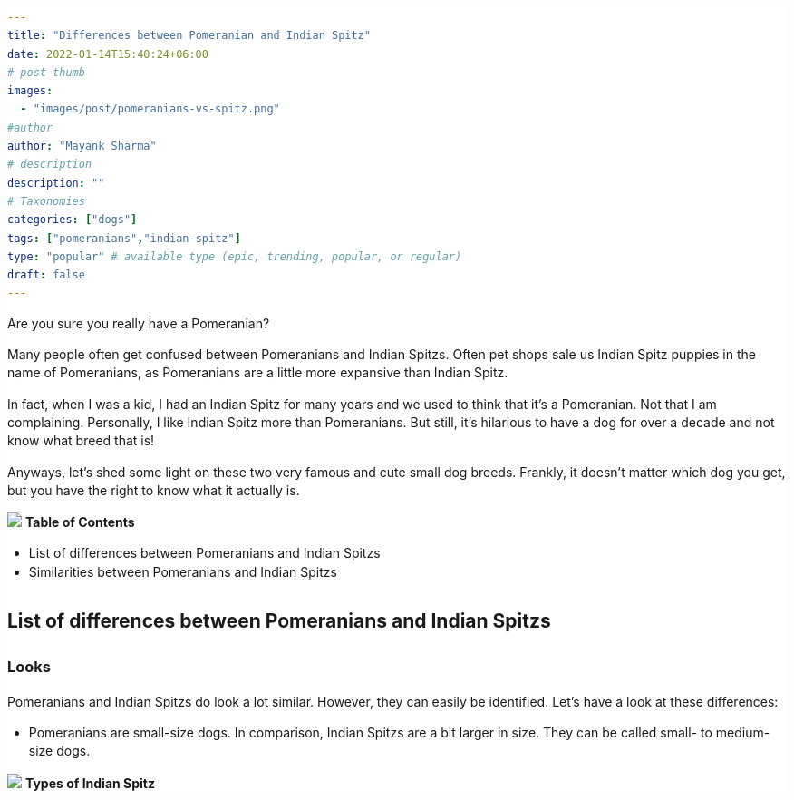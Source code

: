 ```yaml
---
title: "Differences between Pomeranian and Indian Spitz"
date: 2022-01-14T15:40:24+06:00
# post thumb
images:
  - "images/post/pomeranians-vs-spitz.png"
#author
author: "Mayank Sharma"
# description
description: ""
# Taxonomies
categories: ["dogs"]
tags: ["pomeranians","indian-spitz"]
type: "popular" # available type (epic, trending, popular, or regular)
draft: false
---
```


Are you sure you really have a Pomeranian?

Many people often get confused between Pomeranians and Indian Spitzs. Often pet shops sale us Indian Spitz puppies in the name of Pomeranians, as Pomeranians are a little more expansive than Indian Spitz. 

In fact, when I was a kid, I had an Indian Spitz for many years and we used to think that it’s a Pomeranian. Not that I am complaining. Personally, I like Indian Spitz more than Pomeranians. But still, it’s hilarious to have a dog for over a decade and not know what breed that is!

Anyways, let’s shed some light on these two very famous and cute small dog breeds. Frankly, it doesn’t matter which dog you get, but you have the right to know what it actually is. 

<div class="toc-mak">
<img src="../../images/pencil.png">
<b>Table of Contents</b>
<ul>
<li>List of differences between Pomeranians and Indian Spitzs</li>
<li>Similarities between Pomeranians and Indian Spitzs</li>
</ul>
</div>

## List of differences between Pomeranians and Indian Spitzs

### Looks

Pomeranians and Indian Spitzs do look a lot similar. However, they can easily be identified. Let’s have a look at these differences:

* Pomeranians are small-size dogs. In comparison, Indian Spitzs are a bit larger in size. They can be called small- to medium-size dogs. 

<div class="toc-mak">
  <img src="../../../images/pencil.png">
  <b>Types of Indian Spitz</b><br>
